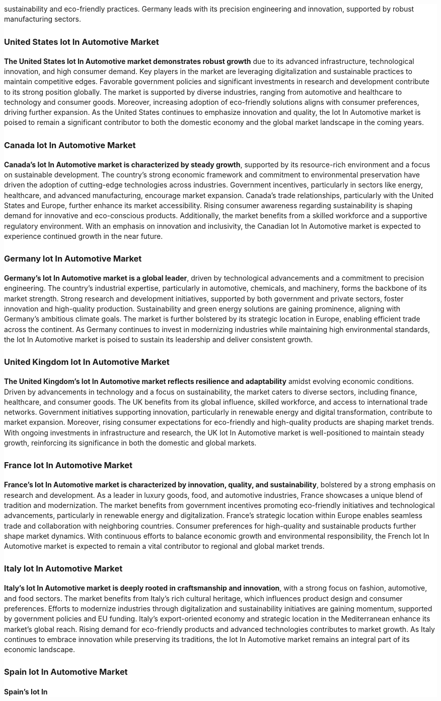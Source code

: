 sustainability and eco-friendly practices. Germany leads with its precision engineering and innovation, supported by robust manufacturing sectors.</span></em></p></blockquote><h3><strong>United States Iot In Automotive Market</strong></h3><p><strong>The United States Iot In Automotive market demonstrates robust growth</strong> due to its advanced infrastructure, technological innovation, and high consumer demand. Key players in the market are leveraging digitalization and sustainable practices to maintain competitive edges. Favorable government policies and significant investments in research and development contribute to its strong position globally. The market is supported by diverse industries, ranging from automotive and healthcare to technology and consumer goods. Moreover, increasing adoption of eco-friendly solutions aligns with consumer preferences, driving further expansion. As the United States continues to emphasize innovation and quality, the Iot In Automotive market is poised to remain a significant contributor to both the domestic economy and the global market landscape in the coming years.</p><h3><strong>Canada Iot In Automotive Market</strong></h3><p><strong>Canada&rsquo;s Iot In Automotive market is characterized by steady growth</strong>, supported by its resource-rich environment and a focus on sustainable development. The country&rsquo;s strong economic framework and commitment to environmental preservation have driven the adoption of cutting-edge technologies across industries. Government incentives, particularly in sectors like energy, healthcare, and advanced manufacturing, encourage market expansion. Canada&rsquo;s trade relationships, particularly with the United States and Europe, further enhance its market accessibility. Rising consumer awareness regarding sustainability is shaping demand for innovative and eco-conscious products. Additionally, the market benefits from a skilled workforce and a supportive regulatory environment. With an emphasis on innovation and inclusivity, the Canadian Iot In Automotive market is expected to experience continued growth in the near future.</p><h3><strong>Germany Iot In Automotive Market</strong></h3><p><strong>Germany&rsquo;s Iot In Automotive market is a global leader</strong>, driven by technological advancements and a commitment to precision engineering. The country&rsquo;s industrial expertise, particularly in automotive, chemicals, and machinery, forms the backbone of its market strength. Strong research and development initiatives, supported by both government and private sectors, foster innovation and high-quality production. Sustainability and green energy solutions are gaining prominence, aligning with Germany&rsquo;s ambitious climate goals. The market is further bolstered by its strategic location in Europe, enabling efficient trade across the continent. As Germany continues to invest in modernizing industries while maintaining high environmental standards, the Iot In Automotive market is poised to sustain its leadership and deliver consistent growth.</p><h3><strong>United Kingdom Iot In Automotive Market</strong></h3><p><strong>The United Kingdom&rsquo;s Iot In Automotive market reflects resilience and adaptability</strong> amidst evolving economic conditions. Driven by advancements in technology and a focus on sustainability, the market caters to diverse sectors, including finance, healthcare, and consumer goods. The UK benefits from its global influence, skilled workforce, and access to international trade networks. Government initiatives supporting innovation, particularly in renewable energy and digital transformation, contribute to market expansion. Moreover, rising consumer expectations for eco-friendly and high-quality products are shaping market trends. With ongoing investments in infrastructure and research, the UK Iot In Automotive market is well-positioned to maintain steady growth, reinforcing its significance in both the domestic and global markets.</p><h3><strong>France Iot In Automotive Market</strong></h3><p><strong>France&rsquo;s Iot In Automotive market is characterized by innovation, quality, and sustainability</strong>, bolstered by a strong emphasis on research and development. As a leader in luxury goods, food, and automotive industries, France showcases a unique blend of tradition and modernization. The market benefits from government incentives promoting eco-friendly initiatives and technological advancements, particularly in renewable energy and digitalization. France&rsquo;s strategic location within Europe enables seamless trade and collaboration with neighboring countries. Consumer preferences for high-quality and sustainable products further shape market dynamics. With continuous efforts to balance economic growth and environmental responsibility, the French Iot In Automotive market is expected to remain a vital contributor to regional and global market trends.</p><h3><strong>Italy Iot In Automotive Market</strong></h3><p><strong>Italy&rsquo;s Iot In Automotive market is deeply rooted in craftsmanship and innovation</strong>, with a strong focus on fashion, automotive, and food sectors. The market benefits from Italy&rsquo;s rich cultural heritage, which influences product design and consumer preferences. Efforts to modernize industries through digitalization and sustainability initiatives are gaining momentum, supported by government policies and EU funding. Italy&rsquo;s export-oriented economy and strategic location in the Mediterranean enhance its market&rsquo;s global reach. Rising demand for eco-friendly products and advanced technologies contributes to market growth. As Italy continues to embrace innovation while preserving its traditions, the Iot In Automotive market remains an integral part of its economic landscape.</p><h3><strong>Spain Iot In Automotive Market</strong></h3><p><strong>Spain&rsquo;s Iot In